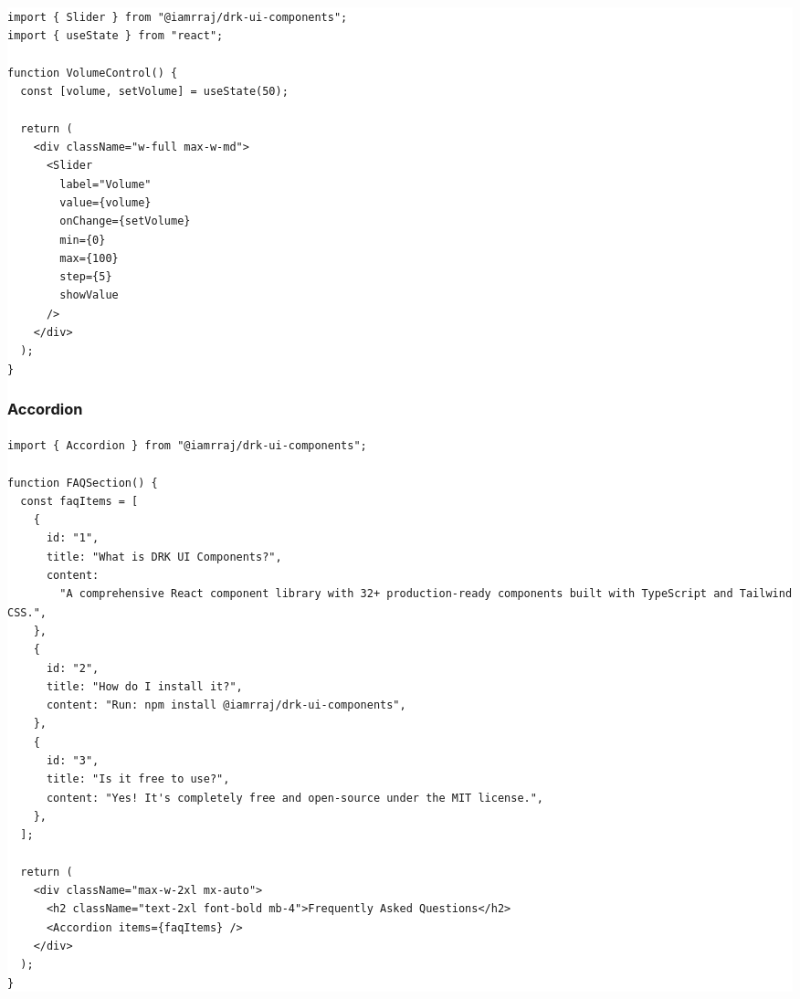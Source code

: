 ```tsx
import { Slider } from "@iamrraj/drk-ui-components";
import { useState } from "react";

function VolumeControl() {
  const [volume, setVolume] = useState(50);

  return (
    <div className="w-full max-w-md">
      <Slider
        label="Volume"
        value={volume}
        onChange={setVolume}
        min={0}
        max={100}
        step={5}
        showValue
      />
    </div>
  );
}
```

### Accordion

```tsx
import { Accordion } from "@iamrraj/drk-ui-components";

function FAQSection() {
  const faqItems = [
    {
      id: "1",
      title: "What is DRK UI Components?",
      content:
        "A comprehensive React component library with 32+ production-ready components built with TypeScript and Tailwind CSS.",
    },
    {
      id: "2",
      title: "How do I install it?",
      content: "Run: npm install @iamrraj/drk-ui-components",
    },
    {
      id: "3",
      title: "Is it free to use?",
      content: "Yes! It's completely free and open-source under the MIT license.",
    },
  ];

  return (
    <div className="max-w-2xl mx-auto">
      <h2 className="text-2xl font-bold mb-4">Frequently Asked Questions</h2>
      <Accordion items={faqItems} />
    </div>
  );
}
```

